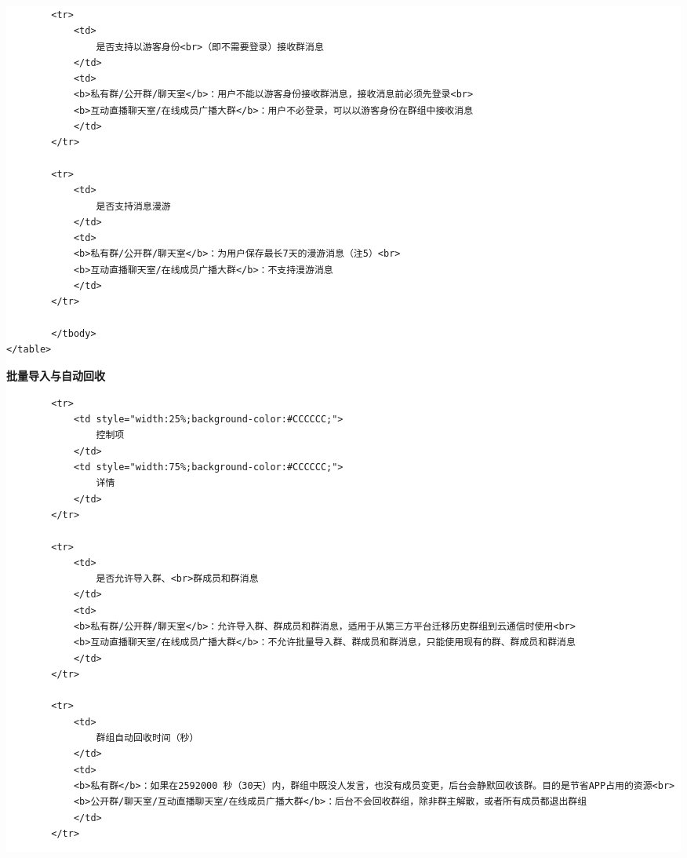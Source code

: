 			<tr>
				<td>
					是否支持以游客身份<br>（即不需要登录）接收群消息
				</td>
				<td>
				<b>私有群/公开群/聊天室</b>：用户不能以游客身份接收群消息，接收消息前必须先登录<br>
				<b>互动直播聊天室/在线成员广播大群</b>：用户不必登录，可以以游客身份在群组中接收消息
				</td>
			</tr>
			
			<tr>
				<td>
					是否支持消息漫游
				</td>
				<td>
				<b>私有群/公开群/聊天室</b>：为用户保存最长7天的漫游消息（注5）<br>
				<b>互动直播聊天室/在线成员广播大群</b>：不支持漫游消息
				</td>
			</tr>
			
			</tbody>
	</table>

<b>批量导入与自动回收</b>
	
<table style="display:table;width:100%" >
		<tbody>
		
			<tr>
				<td style="width:25%;background-color:#CCCCCC;">
					控制项
				</td>
				<td style="width:75%;background-color:#CCCCCC;">
					详情
				</td>
			</tr>
			
			<tr>
				<td>
					是否允许导入群、<br>群成员和群消息
				</td>
				<td>
				<b>私有群/公开群/聊天室</b>：允许导入群、群成员和群消息，适用于从第三方平台迁移历史群组到云通信时使用<br>
				<b>互动直播聊天室/在线成员广播大群</b>：不允许批量导入群、群成员和群消息，只能使用现有的群、群成员和群消息
				</td>
			</tr>
			
			<tr>
				<td>
					群组自动回收时间（秒）
				</td>
				<td>
				<b>私有群</b>：如果在2592000 秒（30天）内，群组中既没人发言，也没有成员变更，后台会静默回收该群。目的是节省APP占用的资源<br>
				<b>公开群/聊天室/互动直播聊天室/在线成员广播大群</b>：后台不会回收群组，除非群主解散，或者所有成员都退出群组
				</td>
			</tr>
			